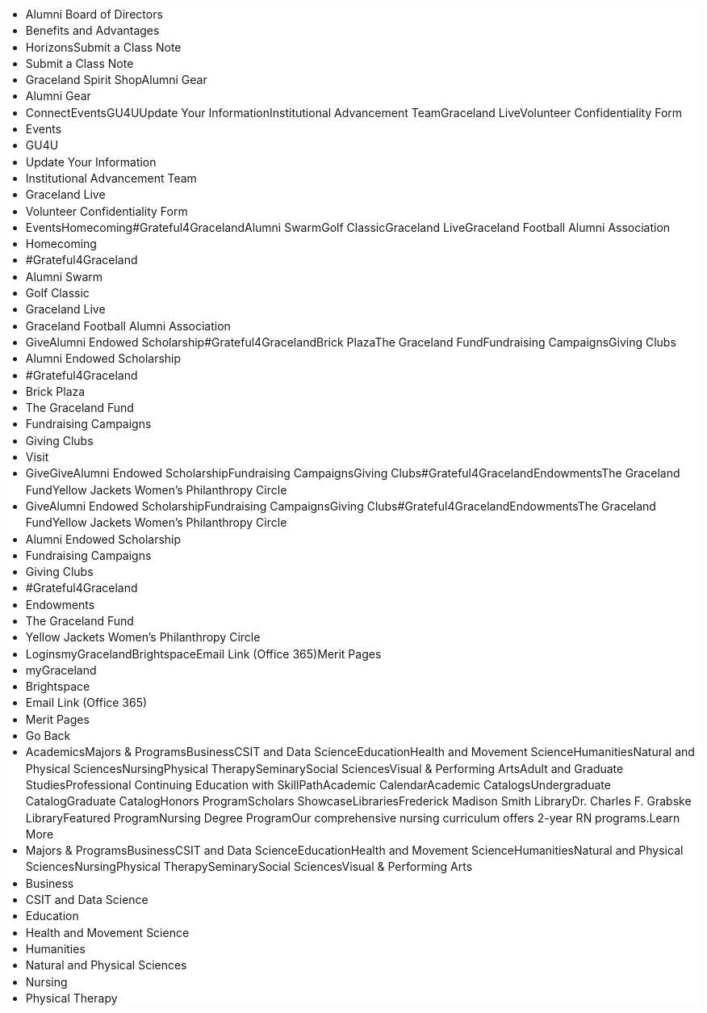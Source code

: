 - Alumni Board of Directors
- Benefits and Advantages
- HorizonsSubmit a Class Note
- Submit a Class Note
- Graceland Spirit ShopAlumni Gear
- Alumni Gear
- ConnectEventsGU4UUpdate Your InformationInstitutional Advancement TeamGraceland LiveVolunteer Confidentiality Form
- Events
- GU4U
- Update Your Information
- Institutional Advancement Team
- Graceland Live
- Volunteer Confidentiality Form
- EventsHomecoming#Grateful4GracelandAlumni SwarmGolf ClassicGraceland LiveGraceland Football Alumni Association
- Homecoming
- #Grateful4Graceland
- Alumni Swarm
- Golf Classic
- Graceland Live
- Graceland Football Alumni Association
- GiveAlumni Endowed Scholarship#Grateful4GracelandBrick PlazaThe Graceland FundFundraising CampaignsGiving Clubs
- Alumni Endowed Scholarship
- #Grateful4Graceland
- Brick Plaza
- The Graceland Fund
- Fundraising Campaigns
- Giving Clubs
- Visit
- GiveGiveAlumni Endowed ScholarshipFundraising CampaignsGiving Clubs#Grateful4GracelandEndowmentsThe Graceland FundYellow Jackets Women’s Philanthropy Circle
- GiveAlumni Endowed ScholarshipFundraising CampaignsGiving Clubs#Grateful4GracelandEndowmentsThe Graceland FundYellow Jackets Women’s Philanthropy Circle
- Alumni Endowed Scholarship
- Fundraising Campaigns
- Giving Clubs
- #Grateful4Graceland
- Endowments
- The Graceland Fund
- Yellow Jackets Women’s Philanthropy Circle
- LoginsmyGracelandBrightspaceEmail Link (Office 365)Merit Pages
- myGraceland
- Brightspace
- Email Link (Office 365)
- Merit Pages
- Go Back
- AcademicsMajors & ProgramsBusinessCSIT and Data ScienceEducationHealth and Movement ScienceHumanitiesNatural and Physical SciencesNursingPhysical TherapySeminarySocial SciencesVisual & Performing ArtsAdult and Graduate StudiesProfessional Continuing Education with SkillPathAcademic CalendarAcademic CatalogsUndergraduate CatalogGraduate CatalogHonors ProgramScholars ShowcaseLibrariesFrederick Madison Smith LibraryDr. Charles F. Grabske LibraryFeatured ProgramNursing Degree ProgramOur comprehensive nursing curriculum offers 2-year RN programs.Learn More
- Majors & ProgramsBusinessCSIT and Data ScienceEducationHealth and Movement ScienceHumanitiesNatural and Physical SciencesNursingPhysical TherapySeminarySocial SciencesVisual & Performing Arts
- Business
- CSIT and Data Science
- Education
- Health and Movement Science
- Humanities
- Natural and Physical Sciences
- Nursing
- Physical Therapy